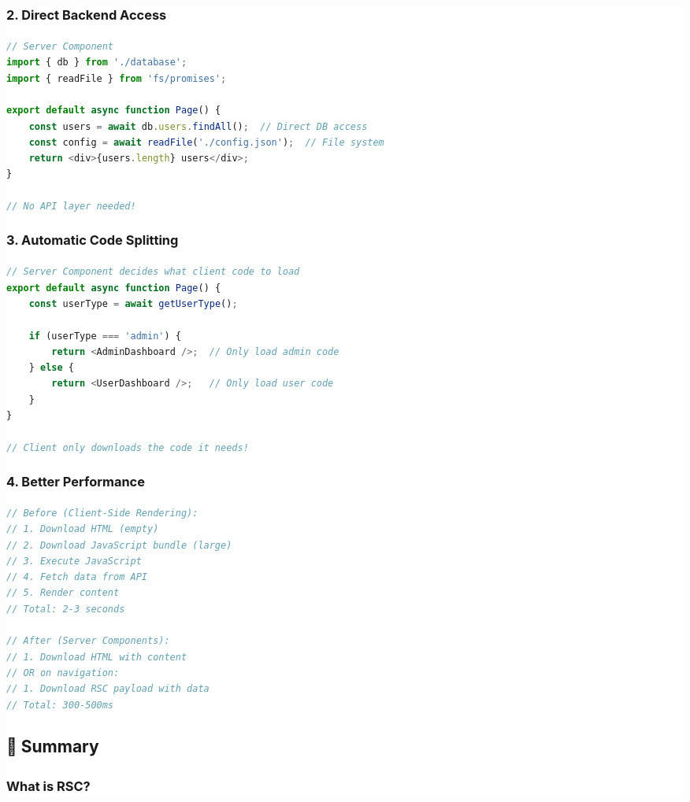 ### 2. Direct Backend Access
```typescript
// Server Component
import { db } from './database';
import { readFile } from 'fs/promises';

export default async function Page() {
    const users = await db.users.findAll();  // Direct DB access
    const config = await readFile('./config.json');  // File system
    return <div>{users.length} users</div>;
}

// No API layer needed!
```

### 3. Automatic Code Splitting
```typescript
// Server Component decides what client code to load
export default async function Page() {
    const userType = await getUserType();
    
    if (userType === 'admin') {
        return <AdminDashboard />;  // Only load admin code
    } else {
        return <UserDashboard />;   // Only load user code
    }
}

// Client only downloads the code it needs!
```

### 4. Better Performance
```typescript
// Before (Client-Side Rendering):
// 1. Download HTML (empty)
// 2. Download JavaScript bundle (large)
// 3. Execute JavaScript
// 4. Fetch data from API
// 5. Render content
// Total: 2-3 seconds

// After (Server Components):
// 1. Download HTML with content
// OR on navigation:
// 1. Download RSC payload with data
// Total: 300-500ms
```

## 🎯 Summary

### What is RSC?
